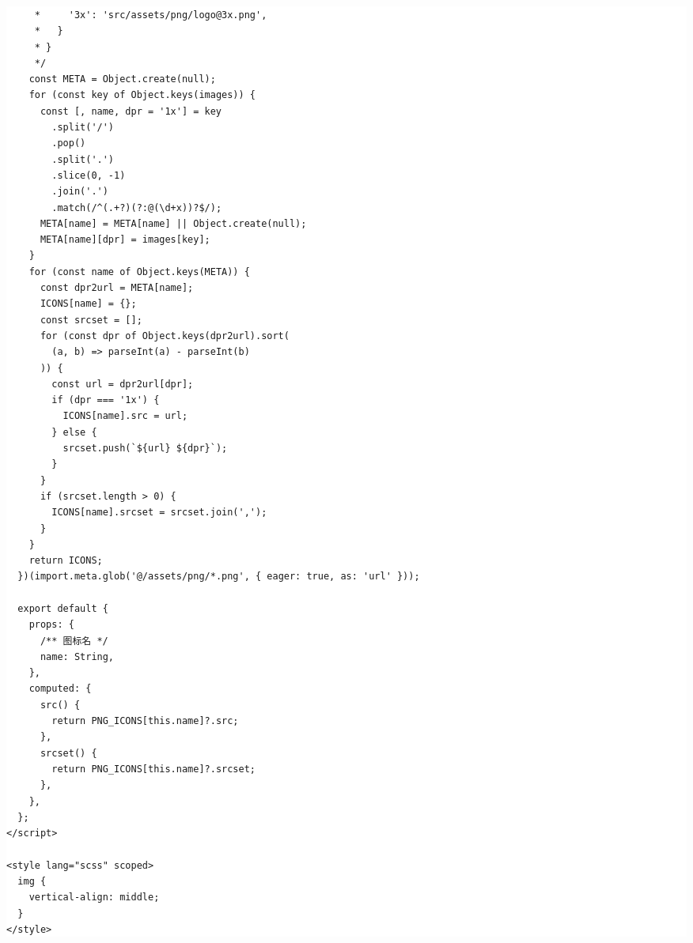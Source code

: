 ```
     *     '3x': 'src/assets/png/logo@3x.png',
     *   }
     * }
     */
    const META = Object.create(null);
    for (const key of Object.keys(images)) {
      const [, name, dpr = '1x'] = key
        .split('/')
        .pop()
        .split('.')
        .slice(0, -1)
        .join('.')
        .match(/^(.+?)(?:@(\d+x))?$/);
      META[name] = META[name] || Object.create(null);
      META[name][dpr] = images[key];
    }
    for (const name of Object.keys(META)) {
      const dpr2url = META[name];
      ICONS[name] = {};
      const srcset = [];
      for (const dpr of Object.keys(dpr2url).sort(
        (a, b) => parseInt(a) - parseInt(b)
      )) {
        const url = dpr2url[dpr];
        if (dpr === '1x') {
          ICONS[name].src = url;
        } else {
          srcset.push(`${url} ${dpr}`);
        }
      }
      if (srcset.length > 0) {
        ICONS[name].srcset = srcset.join(',');
      }
    }
    return ICONS;
  })(import.meta.glob('@/assets/png/*.png', { eager: true, as: 'url' }));

  export default {
    props: {
      /** 图标名 */
      name: String,
    },
    computed: {
      src() {
        return PNG_ICONS[this.name]?.src;
      },
      srcset() {
        return PNG_ICONS[this.name]?.srcset;
      },
    },
  };
</script>

<style lang="scss" scoped>
  img {
    vertical-align: middle;
  }
</style>
```
